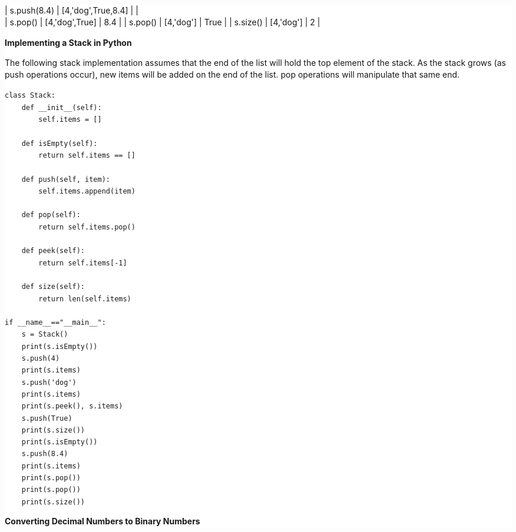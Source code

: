 | s.push(8.4)	      | [4,'dog',True,8.4] |                  | 	 
| s.pop()	          | [4,'dog',True]	   | 8.4              |
| s.pop()	          | [4,'dog']	       | True             |
| s.size()	          | [4,'dog']	       | 2                |

**Implementing a Stack in Python**

The following stack implementation assumes that the end of the list will hold the top element of the stack. As the stack grows (as push operations occur), new items will be added on the end of the list. pop operations will manipulate that same end.

```
class Stack:
    def __init__(self):
        self.items = []

    def isEmpty(self):
        return self.items == []

    def push(self, item):
        self.items.append(item)

    def pop(self):
        return self.items.pop()

    def peek(self):
        return self.items[-1]

    def size(self):
        return len(self.items)

if __name__=="__main__":
    s = Stack()
    print(s.isEmpty())
    s.push(4)
    print(s.items)
    s.push('dog')
    print(s.items)
    print(s.peek(), s.items)
    s.push(True)
    print(s.size())
    print(s.isEmpty())
    s.push(8.4)
    print(s.items)
    print(s.pop())
    print(s.pop())
    print(s.size())
```

**Converting Decimal Numbers to Binary Numbers**
